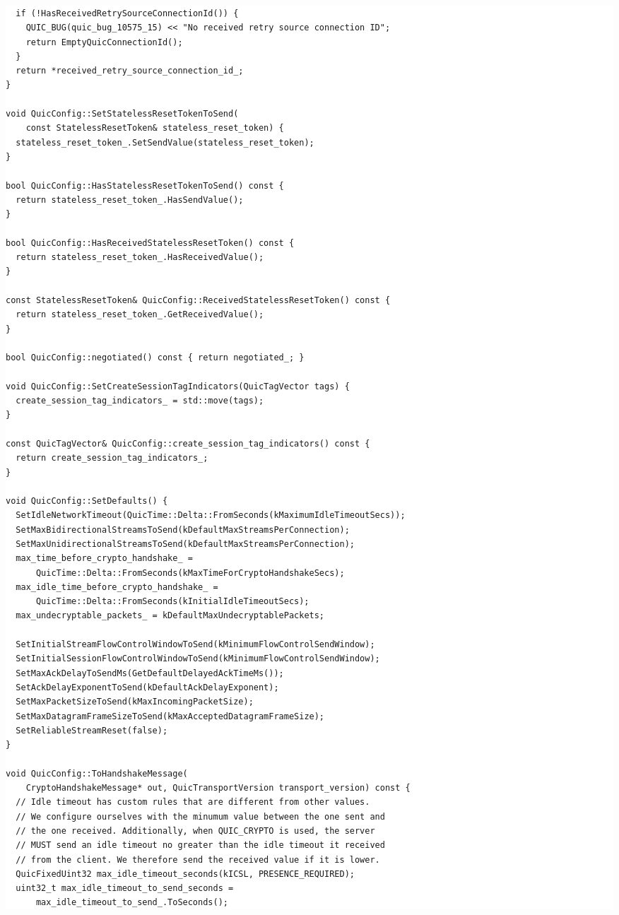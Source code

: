```
  if (!HasReceivedRetrySourceConnectionId()) {
    QUIC_BUG(quic_bug_10575_15) << "No received retry source connection ID";
    return EmptyQuicConnectionId();
  }
  return *received_retry_source_connection_id_;
}

void QuicConfig::SetStatelessResetTokenToSend(
    const StatelessResetToken& stateless_reset_token) {
  stateless_reset_token_.SetSendValue(stateless_reset_token);
}

bool QuicConfig::HasStatelessResetTokenToSend() const {
  return stateless_reset_token_.HasSendValue();
}

bool QuicConfig::HasReceivedStatelessResetToken() const {
  return stateless_reset_token_.HasReceivedValue();
}

const StatelessResetToken& QuicConfig::ReceivedStatelessResetToken() const {
  return stateless_reset_token_.GetReceivedValue();
}

bool QuicConfig::negotiated() const { return negotiated_; }

void QuicConfig::SetCreateSessionTagIndicators(QuicTagVector tags) {
  create_session_tag_indicators_ = std::move(tags);
}

const QuicTagVector& QuicConfig::create_session_tag_indicators() const {
  return create_session_tag_indicators_;
}

void QuicConfig::SetDefaults() {
  SetIdleNetworkTimeout(QuicTime::Delta::FromSeconds(kMaximumIdleTimeoutSecs));
  SetMaxBidirectionalStreamsToSend(kDefaultMaxStreamsPerConnection);
  SetMaxUnidirectionalStreamsToSend(kDefaultMaxStreamsPerConnection);
  max_time_before_crypto_handshake_ =
      QuicTime::Delta::FromSeconds(kMaxTimeForCryptoHandshakeSecs);
  max_idle_time_before_crypto_handshake_ =
      QuicTime::Delta::FromSeconds(kInitialIdleTimeoutSecs);
  max_undecryptable_packets_ = kDefaultMaxUndecryptablePackets;

  SetInitialStreamFlowControlWindowToSend(kMinimumFlowControlSendWindow);
  SetInitialSessionFlowControlWindowToSend(kMinimumFlowControlSendWindow);
  SetMaxAckDelayToSendMs(GetDefaultDelayedAckTimeMs());
  SetAckDelayExponentToSend(kDefaultAckDelayExponent);
  SetMaxPacketSizeToSend(kMaxIncomingPacketSize);
  SetMaxDatagramFrameSizeToSend(kMaxAcceptedDatagramFrameSize);
  SetReliableStreamReset(false);
}

void QuicConfig::ToHandshakeMessage(
    CryptoHandshakeMessage* out, QuicTransportVersion transport_version) const {
  // Idle timeout has custom rules that are different from other values.
  // We configure ourselves with the minumum value between the one sent and
  // the one received. Additionally, when QUIC_CRYPTO is used, the server
  // MUST send an idle timeout no greater than the idle timeout it received
  // from the client. We therefore send the received value if it is lower.
  QuicFixedUint32 max_idle_timeout_seconds(kICSL, PRESENCE_REQUIRED);
  uint32_t max_idle_timeout_to_send_seconds =
      max_idle_timeout_to_send_.ToSeconds();
```